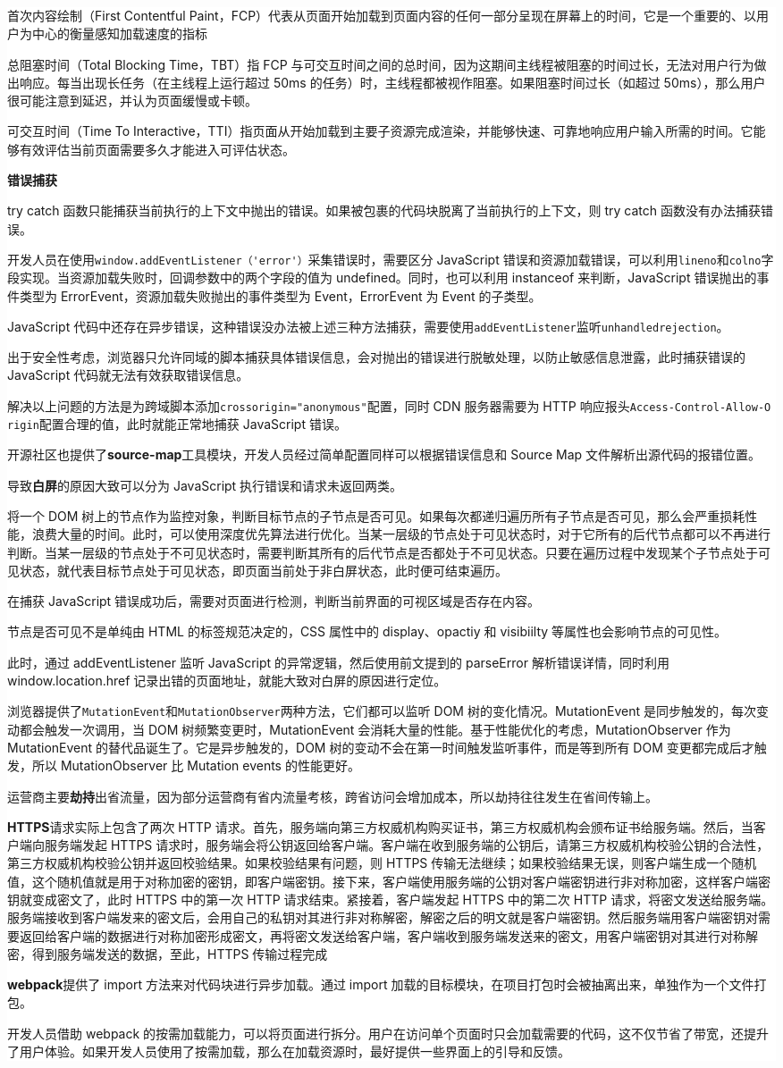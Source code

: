 首次内容绘制（First Contentful Paint，FCP）代表从页面开始加载到页面内容的任何一部分呈现在屏幕上的时间，它是一个重要的、以用户为中心的衡量感知加载速度的指标

总阻塞时间（Total Blocking Time，TBT）指 FCP 与可交互时间之间的总时间，因为这期间主线程被阻塞的时间过长，无法对用户行为做出响应。每当出现长任务（在主线程上运行超过 50ms 的任务）时，主线程都被视作阻塞。如果阻塞时间过长（如超过 50ms），那么用户很可能注意到延迟，并认为页面缓慢或卡顿。

可交互时间（Time To Interactive，TTI）指页面从开始加载到主要子资源完成渲染，并能够快速、可靠地响应用户输入所需的时间。它能够有效评估当前页面需要多久才能进入可评估状态。

**错误捕获**

try catch 函数只能捕获当前执行的上下文中抛出的错误。如果被包裹的代码块脱离了当前执行的上下文，则 try catch 函数没有办法捕获错误。

开发人员在使用`window.addEventListener（'error'）`采集错误时，需要区分 JavaScript 错误和资源加载错误，可以利用`lineno`和`colno`字段实现。当资源加载失败时，回调参数中的两个字段的值为 undefined。同时，也可以利用 instanceof 来判断，JavaScript 错误抛出的事件类型为 ErrorEvent，资源加载失败抛出的事件类型为 Event，ErrorEvent 为 Event 的子类型。

JavaScript 代码中还存在异步错误，这种错误没办法被上述三种方法捕获，需要使用`addEventListener`监听`unhandledrejection`。

出于安全性考虑，浏览器只允许同域的脚本捕获具体错误信息，会对抛出的错误进行脱敏处理，以防止敏感信息泄露，此时捕获错误的 JavaScript 代码就无法有效获取错误信息。

解决以上问题的方法是为跨域脚本添加`crossorigin="anonymous"`配置，同时 CDN 服务器需要为 HTTP 响应报头`Access-Control-Allow-Origin`配置合理的值，此时就能正常地捕获 JavaScript 错误。

开源社区也提供了**source-map**工具模块，开发人员经过简单配置同样可以根据错误信息和 Source Map 文件解析出源代码的报错位置。

导致**白屏**的原因大致可以分为 JavaScript 执行错误和请求未返回两类。

将一个 DOM 树上的节点作为监控对象，判断目标节点的子节点是否可见。如果每次都递归遍历所有子节点是否可见，那么会严重损耗性能，浪费大量的时间。此时，可以使用深度优先算法进行优化。当某一层级的节点处于可见状态时，对于它所有的后代节点都可以不再进行判断。当某一层级的节点处于不可见状态时，需要判断其所有的后代节点是否都处于不可见状态。只要在遍历过程中发现某个子节点处于可见状态，就代表目标节点处于可见状态，即页面当前处于非白屏状态，此时便可结束遍历。

在捕获 JavaScript 错误成功后，需要对页面进行检测，判断当前界面的可视区域是否存在内容。

节点是否可见不是单纯由 HTML 的标签规范决定的，CSS 属性中的 display、opactiy 和 visibiilty 等属性也会影响节点的可见性。

此时，通过 addEventListener 监听 JavaScript 的异常逻辑，然后使用前文提到的 parseError 解析错误详情，同时利用 window.location.href 记录出错的页面地址，就能大致对白屏的原因进行定位。

浏览器提供了`MutationEvent`和`MutationObserver`两种方法，它们都可以监听 DOM 树的变化情况。MutationEvent 是同步触发的，每次变动都会触发一次调用，当 DOM 树频繁变更时，MutationEvent 会消耗大量的性能。基于性能优化的考虑，MutationObserver 作为 MutationEvent 的替代品诞生了。它是异步触发的，DOM 树的变动不会在第一时间触发监听事件，而是等到所有 DOM 变更都完成后才触发，所以 MutationObserver 比 Mutation events 的性能更好。

运营商主要**劫持**出省流量，因为部分运营商有省内流量考核，跨省访问会增加成本，所以劫持往往发生在省间传输上。

**HTTPS**请求实际上包含了两次 HTTP 请求。首先，服务端向第三方权威机构购买证书，第三方权威机构会颁布证书给服务端。然后，当客户端向服务端发起 HTTPS 请求时，服务端会将公钥返回给客户端。客户端在收到服务端的公钥后，请第三方权威机构校验公钥的合法性，第三方权威机构校验公钥并返回校验结果。如果校验结果有问题，则 HTTPS 传输无法继续；如果校验结果无误，则客户端生成一个随机值，这个随机值就是用于对称加密的密钥，即客户端密钥。接下来，客户端使用服务端的公钥对客户端密钥进行非对称加密，这样客户端密钥就变成密文了，此时 HTTPS 中的第一次 HTTP 请求结束。紧接着，客户端发起 HTTPS 中的第二次 HTTP 请求，将密文发送给服务端。服务端接收到客户端发来的密文后，会用自己的私钥对其进行非对称解密，解密之后的明文就是客户端密钥。然后服务端用客户端密钥对需要返回给客户端的数据进行对称加密形成密文，再将密文发送给客户端，客户端收到服务端发送来的密文，用客户端密钥对其进行对称解密，得到服务端发送的数据，至此，HTTPS 传输过程完成

**webpack**提供了 import 方法来对代码块进行异步加载。通过 import 加载的目标模块，在项目打包时会被抽离出来，单独作为一个文件打包。

开发人员借助 webpack 的按需加载能力，可以将页面进行拆分。用户在访问单个页面时只会加载需要的代码，这不仅节省了带宽，还提升了用户体验。如果开发人员使用了按需加载，那么在加载资源时，最好提供一些界面上的引导和反馈。
